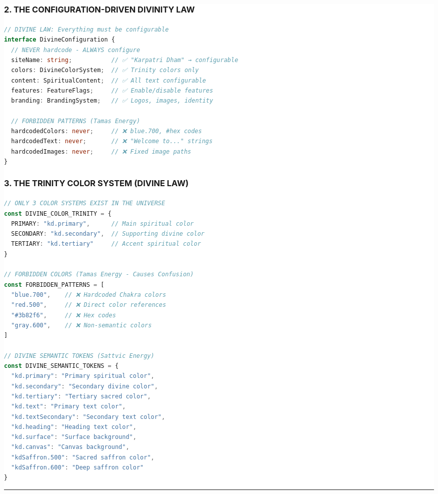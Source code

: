 ### **2. THE CONFIGURATION-DRIVEN DIVINITY LAW**
```typescript
// DIVINE LAW: Everything must be configurable
interface DivineConfiguration {
  // NEVER hardcode - ALWAYS configure
  siteName: string;           // ✅ "Karpatri Dham" → configurable
  colors: DivineColorSystem;  // ✅ Trinity colors only
  content: SpiritualContent;  // ✅ All text configurable
  features: FeatureFlags;     // ✅ Enable/disable features
  branding: BrandingSystem;   // ✅ Logos, images, identity
  
  // FORBIDDEN PATTERNS (Tamas Energy)
  hardcodedColors: never;     // ❌ blue.700, #hex codes
  hardcodedText: never;       // ❌ "Welcome to..." strings
  hardcodedImages: never;     // ❌ Fixed image paths
}
```

### **3. THE TRINITY COLOR SYSTEM (DIVINE LAW)**
```typescript
// ONLY 3 COLOR SYSTEMS EXIST IN THE UNIVERSE
const DIVINE_COLOR_TRINITY = {
  PRIMARY: "kd.primary",      // Main spiritual color
  SECONDARY: "kd.secondary",  // Supporting divine color  
  TERTIARY: "kd.tertiary"     // Accent spiritual color
}

// FORBIDDEN COLORS (Tamas Energy - Causes Confusion)
const FORBIDDEN_PATTERNS = [
  "blue.700",    // ❌ Hardcoded Chakra colors
  "red.500",     // ❌ Direct color references
  "#3b82f6",     // ❌ Hex codes
  "gray.600",    // ❌ Non-semantic colors
]

// DIVINE SEMANTIC TOKENS (Sattvic Energy)
const DIVINE_SEMANTIC_TOKENS = {
  "kd.primary": "Primary spiritual color",
  "kd.secondary": "Secondary divine color", 
  "kd.tertiary": "Tertiary sacred color",
  "kd.text": "Primary text color",
  "kd.textSecondary": "Secondary text color",
  "kd.heading": "Heading text color",
  "kd.surface": "Surface background",
  "kd.canvas": "Canvas background",
  "kdSaffron.500": "Sacred saffron color",
  "kdSaffron.600": "Deep saffron color"
}
```

---
